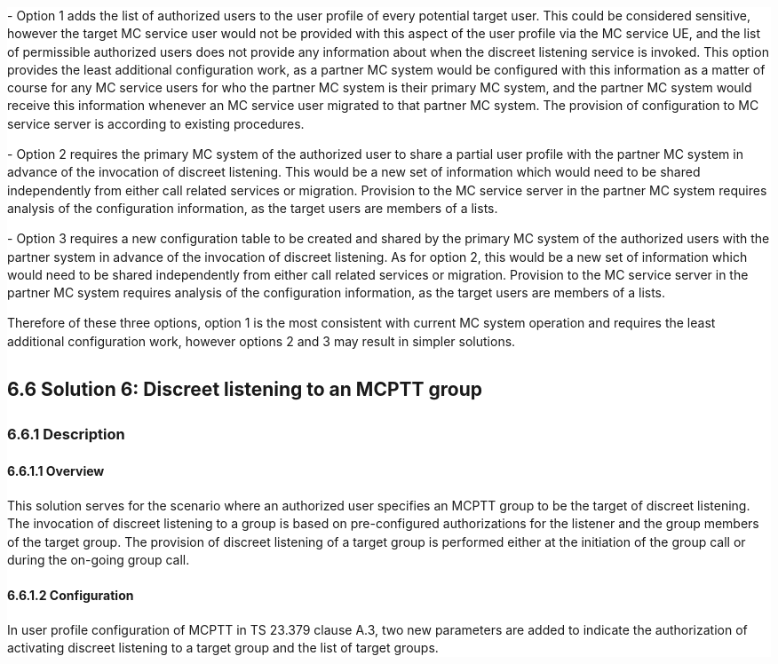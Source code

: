 \- Option 1 adds the list of authorized users to the user profile of
every potential target user. This could be considered sensitive, however
the target MC service user would not be provided with this aspect of the
user profile via the MC service UE, and the list of permissible
authorized users does not provide any information about when the
discreet listening service is invoked. This option provides the least
additional configuration work, as a partner MC system would be
configured with this information as a matter of course for any MC
service users for who the partner MC system is their primary MC system,
and the partner MC system would receive this information whenever an MC
service user migrated to that partner MC system. The provision of
configuration to MC service server is according to existing procedures.

\- Option 2 requires the primary MC system of the authorized user to
share a partial user profile with the partner MC system in advance of
the invocation of discreet listening. This would be a new set of
information which would need to be shared independently from either call
related services or migration. Provision to the MC service server in the
partner MC system requires analysis of the configuration information, as
the target users are members of a lists.

\- Option 3 requires a new configuration table to be created and shared
by the primary MC system of the authorized users with the partner system
in advance of the invocation of discreet listening. As for option 2,
this would be a new set of information which would need to be shared
independently from either call related services or migration. Provision
to the MC service server in the partner MC system requires analysis of
the configuration information, as the target users are members of a
lists.

Therefore of these three options, option 1 is the most consistent with
current MC system operation and requires the least additional
configuration work, however options 2 and 3 may result in simpler
solutions.

6.6 Solution 6: Discreet listening to an MCPTT group
----------------------------------------------------

### 6.6.1 Description

#### 6.6.1.1 Overview

This solution serves for the scenario where an authorized user specifies
an MCPTT group to be the target of discreet listening. The invocation of
discreet listening to a group is based on pre-configured authorizations
for the listener and the group members of the target group. The
provision of discreet listening of a target group is performed either at
the initiation of the group call or during the on-going group call.

#### 6.6.1.2 Configuration

In user profile configuration of MCPTT in TS 23.379 clause A.3, two new
parameters are added to indicate the authorization of activating
discreet listening to a target group and the list of target groups.
